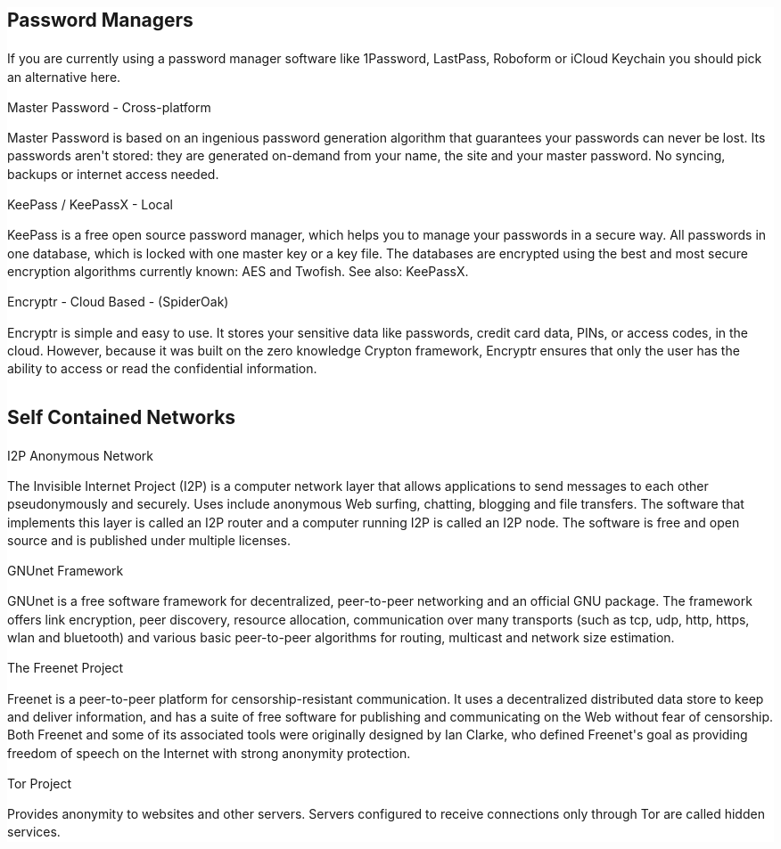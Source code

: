 
## Password Managers

If you are currently using a password manager software like 1Password, LastPass, Roboform or iCloud Keychain you should pick an alternative here.

Master Password - Cross-platform

Master Password is based on an ingenious password generation algorithm that guarantees your passwords can never be lost. Its passwords aren't stored: they are generated on-demand from your name, the site and your master password. No syncing, backups or internet access needed.

KeePass / KeePassX - Local

KeePass is a free open source password manager, which helps you to manage your passwords in a secure way. All passwords in one database, which is locked with one master key or a key file. The databases are encrypted using the best and most secure encryption algorithms currently known: AES and Twofish. See also: KeePassX.

Encryptr - Cloud Based - (SpiderOak)

Encryptr is simple and easy to use. It stores your sensitive data like passwords, credit card data, PINs, or access codes, in the cloud. However, because it was built on the zero knowledge Crypton framework, Encryptr ensures that only the user has the ability to access or read the confidential information.


## Self Contained Networks

I2P Anonymous Network

The Invisible Internet Project (I2P) is a computer network layer that allows applications to send messages to each other pseudonymously and securely. Uses include anonymous Web surfing, chatting, blogging and file transfers. The software that implements this layer is called an I2P router and a computer running I2P is called an I2P node. The software is free and open source and is published under multiple licenses.

GNUnet Framework

GNUnet is a free software framework for decentralized, peer-to-peer networking and an official GNU package. The framework offers link encryption, peer discovery, resource allocation, communication over many transports (such as tcp, udp, http, https, wlan and bluetooth) and various basic peer-to-peer algorithms for routing, multicast and network size estimation.

The Freenet Project

Freenet is a peer-to-peer platform for censorship-resistant communication. It uses a decentralized distributed data store to keep and deliver information, and has a suite of free software for publishing and communicating on the Web without fear of censorship. Both Freenet and some of its associated tools were originally designed by Ian Clarke, who defined Freenet's goal as providing freedom of speech on the Internet with strong anonymity protection.

Tor Project

Provides anonymity to websites and other servers. Servers configured to receive connections only through Tor are called hidden services.
